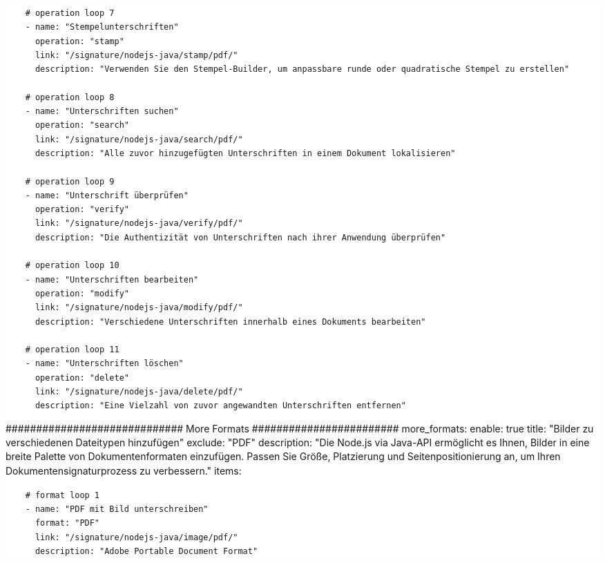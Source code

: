         # operation loop 7
        - name: "Stempelunterschriften"
          operation: "stamp"
          link: "/signature/nodejs-java/stamp/pdf/"
          description: "Verwenden Sie den Stempel-Builder, um anpassbare runde oder quadratische Stempel zu erstellen"
          
        # operation loop 8
        - name: "Unterschriften suchen"
          operation: "search"
          link: "/signature/nodejs-java/search/pdf/"
          description: "Alle zuvor hinzugefügten Unterschriften in einem Dokument lokalisieren"
          
        # operation loop 9
        - name: "Unterschrift überprüfen"
          operation: "verify"
          link: "/signature/nodejs-java/verify/pdf/"
          description: "Die Authentizität von Unterschriften nach ihrer Anwendung überprüfen"
          
        # operation loop 10
        - name: "Unterschriften bearbeiten"
          operation: "modify"
          link: "/signature/nodejs-java/modify/pdf/"
          description: "Verschiedene Unterschriften innerhalb eines Dokuments bearbeiten"
          
        # operation loop 11
        - name: "Unterschriften löschen"
          operation: "delete"
          link: "/signature/nodejs-java/delete/pdf/"
          description: "Eine Vielzahl von zuvor angewandten Unterschriften entfernen"
          
############################# More Formats ########################
more_formats:
    enable: true
    title: "Bilder zu verschiedenen Dateitypen hinzufügen"
    exclude: "PDF"
    description: "Die Node.js via Java-API ermöglicht es Ihnen, Bilder in eine breite Palette von Dokumentenformaten einzufügen. Passen Sie Größe, Platzierung und Seitenpositionierung an, um Ihren Dokumentensignaturprozess zu verbessern."
    items: 
          
        # format loop 1
        - name: "PDF mit Bild unterschreiben"
          format: "PDF"
          link: "/signature/nodejs-java/image/pdf/"
          description: "Adobe Portable Document Format"
          